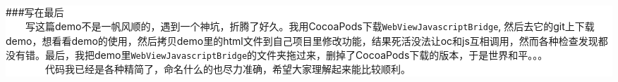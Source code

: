 ###写在最后  
　　写这篇demo不是一帆风顺的，遇到一个神坑，折腾了好久。我用CocoaPods下载`WebViewJavascriptBridge`, 然后去它的git上下载demo，想看看demo的使用，然后拷贝demo里的html文件到自己项目里修改功能，结果死活没法让oc和js互相调用，然而各种检查发现都没有错。最后，我把demo里`WebViewJavascriptBridge`的文件夹拖过来，删掉了CocoaPods下载的版本，于是世界和平。。。  
　　　　代码我已经是各种精简了，命名什么的也尽力准确，希望大家理解起来能比较顺利。
　　
　　
